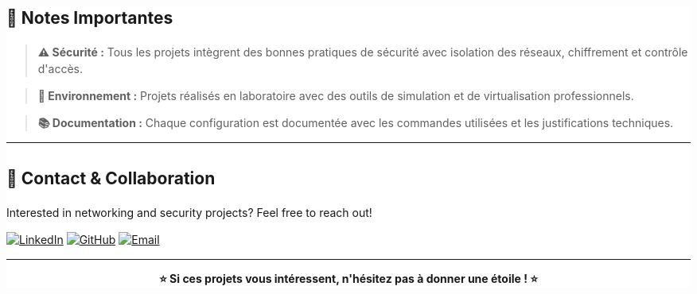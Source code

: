 
## 📝 Notes Importantes

> **⚠️ Sécurité :** Tous les projets intègrent des bonnes pratiques de sécurité avec isolation des réseaux, chiffrement et contrôle d'accès.

> **🧪 Environnement :** Projets réalisés en laboratoire avec des outils de simulation et de virtualisation professionnels.

> **📚 Documentation :** Chaque configuration est documentée avec les commandes utilisées et les justifications techniques.

---

## 🤝 Contact & Collaboration

Interested in networking and security projects? Feel free to reach out!

[![LinkedIn](https://img.shields.io/badge/LinkedIn-Connect-0077B5?style=flat-square&logo=linkedin&logoColor=white)](https://www.linkedin.com/in/houssam-benkhallat-088513128/)
[![GitHub](https://img.shields.io/badge/GitHub-Follow-181717?style=flat-square&logo=github&logoColor=white)](https://github.com/houssambenkhallat1)
[![Email](https://img.shields.io/badge/Email-Contact-D14836?style=flat-square&logo=gmail&logoColor=white)](mailto:Houssambenkhallat@gmail.com)

---

<div align="center">

**⭐ Si ces projets vous intéressent, n'hésitez pas à donner une étoile ! ⭐**

</div>
